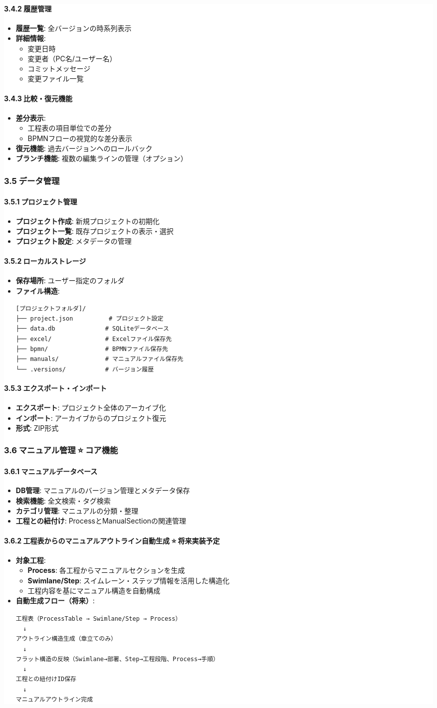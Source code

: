 #### 3.4.2 履歴管理
- **履歴一覧**: 全バージョンの時系列表示
- **詳細情報**:
  - 変更日時
  - 変更者（PC名/ユーザー名）
  - コミットメッセージ
  - 変更ファイル一覧

#### 3.4.3 比較・復元機能
- **差分表示**: 
  - 工程表の項目単位での差分
  - BPMNフローの視覚的な差分表示
- **復元機能**: 過去バージョンへのロールバック
- **ブランチ機能**: 複数の編集ラインの管理（オプション）

### 3.5 データ管理

#### 3.5.1 プロジェクト管理
- **プロジェクト作成**: 新規プロジェクトの初期化
- **プロジェクト一覧**: 既存プロジェクトの表示・選択
- **プロジェクト設定**: メタデータの管理

#### 3.5.2 ローカルストレージ
- **保存場所**: ユーザー指定のフォルダ
- **ファイル構造**:
  ```
  [プロジェクトフォルダ]/
  ├── project.json          # プロジェクト設定
  ├── data.db              # SQLiteデータベース
  ├── excel/               # Excelファイル保存先
  ├── bpmn/                # BPMNファイル保存先
  ├── manuals/             # マニュアルファイル保存先
  └── .versions/           # バージョン履歴
  ```

#### 3.5.3 エクスポート・インポート
- **エクスポート**: プロジェクト全体のアーカイブ化
- **インポート**: アーカイブからのプロジェクト復元
- **形式**: ZIP形式

### 3.6 マニュアル管理 ⭐ コア機能

#### 3.6.1 マニュアルデータベース
- **DB管理**: マニュアルのバージョン管理とメタデータ保存
- **検索機能**: 全文検索・タグ検索
- **カテゴリ管理**: マニュアルの分類・整理
- **工程との紐付け**: ProcessとManualSectionの関連管理

#### 3.6.2 工程表からのマニュアルアウトライン自動生成 ⭐ 将来実装予定
- **対象工程**: 
  - **Process**: 各工程からマニュアルセクションを生成
  - **Swimlane/Step**: スイムレーン・ステップ情報を活用した構造化
  - 工程内容を基にマニュアル構造を自動構成
- **自動生成フロー（将来）**:
  ```
  工程表（ProcessTable → Swimlane/Step → Process）
    ↓
  アウトライン構造生成（章立てのみ）
    ↓
  フラット構造の反映（Swimlane→部署、Step→工程段階、Process→手順）
    ↓
  工程との紐付けID保存
    ↓
  マニュアルアウトライン完成
  ```